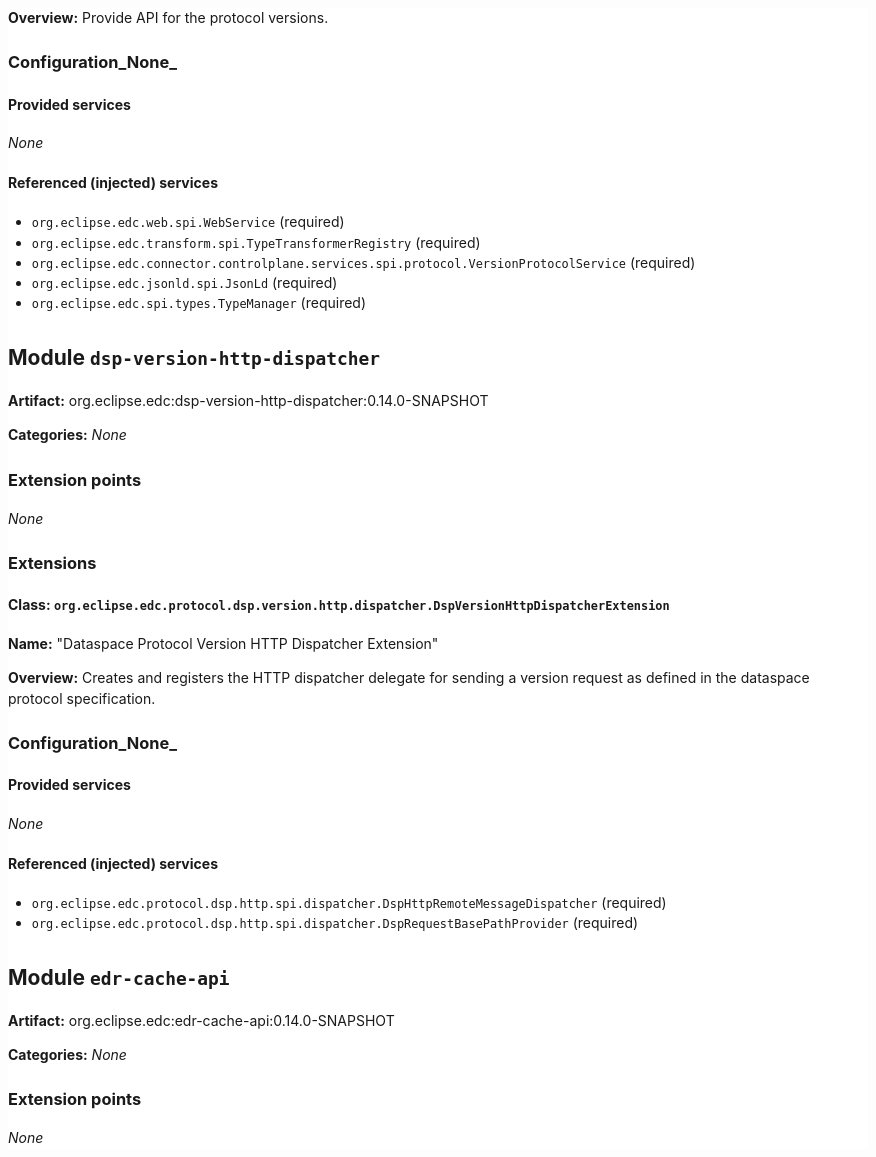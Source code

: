 **Overview:**  Provide API for the protocol versions.



### Configuration_None_

#### Provided services
_None_

#### Referenced (injected) services
- `org.eclipse.edc.web.spi.WebService` (required)
- `org.eclipse.edc.transform.spi.TypeTransformerRegistry` (required)
- `org.eclipse.edc.connector.controlplane.services.spi.protocol.VersionProtocolService` (required)
- `org.eclipse.edc.jsonld.spi.JsonLd` (required)
- `org.eclipse.edc.spi.types.TypeManager` (required)

Module `dsp-version-http-dispatcher`
------------------------------------
**Artifact:** org.eclipse.edc:dsp-version-http-dispatcher:0.14.0-SNAPSHOT

**Categories:** _None_

### Extension points
_None_

### Extensions
#### Class: `org.eclipse.edc.protocol.dsp.version.http.dispatcher.DspVersionHttpDispatcherExtension`
**Name:** "Dataspace Protocol Version HTTP Dispatcher Extension"

**Overview:**  Creates and registers the HTTP dispatcher delegate for sending a version request as defined in
 the dataspace protocol specification.



### Configuration_None_

#### Provided services
_None_

#### Referenced (injected) services
- `org.eclipse.edc.protocol.dsp.http.spi.dispatcher.DspHttpRemoteMessageDispatcher` (required)
- `org.eclipse.edc.protocol.dsp.http.spi.dispatcher.DspRequestBasePathProvider` (required)

Module `edr-cache-api`
----------------------
**Artifact:** org.eclipse.edc:edr-cache-api:0.14.0-SNAPSHOT

**Categories:** _None_

### Extension points
_None_
